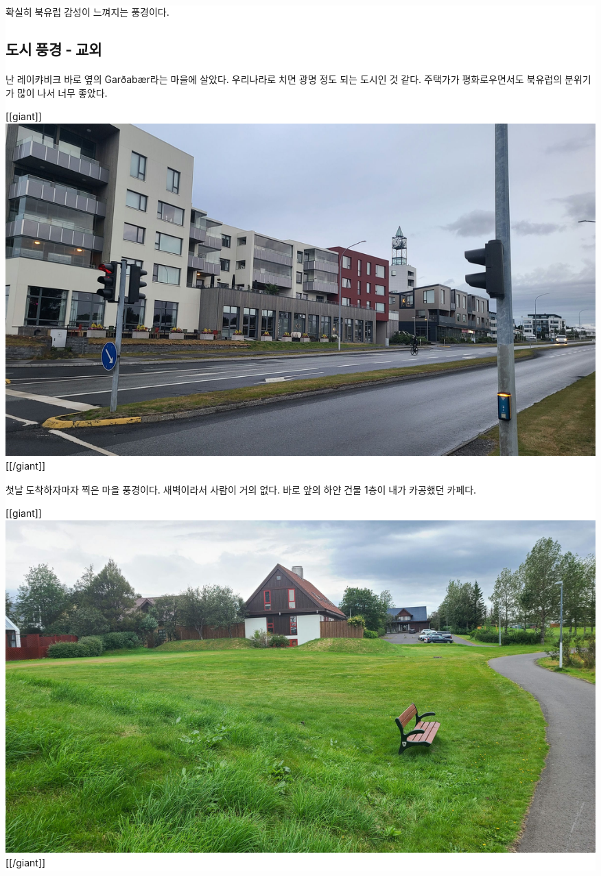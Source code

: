 
확실히 북유럽 감성이 느껴지는 풍경이다.

## 도시 풍경 - 교외

난 레이캬비크 바로 옆의 Garðabær라는 마을에 살았다. 우리나라로 치면 광명 정도 되는 도시인 것 같다. 주택가가 평화로우면서도 북유럽의 분위기가 많이 나서 너무 좋았다.

[[giant]]![d0_000_street.jpg](d0_000_street.jpg)[[/giant]]

첫날 도착하자마자 찍은 마을 풍경이다. 새벽이라서 사람이 거의 없다. 바로 앞의 하얀 건물 1층이 내가 카공했던 카페다.

[[giant]]![d0_000_street2.jpg](d0_000_street2.jpg)[[/giant]]
